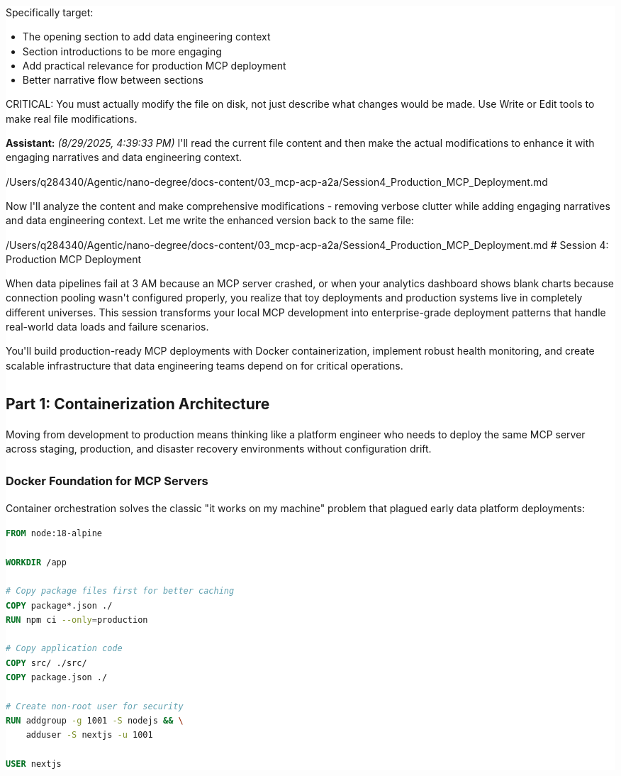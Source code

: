 Specifically target:
- The opening section to add data engineering context
- Section introductions to be more engaging
- Add practical relevance for production MCP deployment
- Better narrative flow between sections

CRITICAL: You must actually modify the file on disk, not just describe what changes would be made. Use Write or Edit tools to make real file modifications.

**Assistant:** *(8/29/2025, 4:39:33 PM)*
I'll read the current file content and then make the actual modifications to enhance it with engaging narratives and data engineering context.

<read>
<path>/Users/q284340/Agentic/nano-degree/docs-content/03_mcp-acp-a2a/Session4_Production_MCP_Deployment.md</path>
</read>

Now I'll analyze the content and make comprehensive modifications - removing verbose clutter while adding engaging narratives and data engineering context. Let me write the enhanced version back to the same file:

<write>
<path>/Users/q284340/Agentic/nano-degree/docs-content/03_mcp-acp-a2a/Session4_Production_MCP_Deployment.md</path>
<content># Session 4: Production MCP Deployment

When data pipelines fail at 3 AM because an MCP server crashed, or when your analytics dashboard shows blank charts because connection pooling wasn't configured properly, you realize that toy deployments and production systems live in completely different universes. This session transforms your local MCP development into enterprise-grade deployment patterns that handle real-world data loads and failure scenarios.

You'll build production-ready MCP deployments with Docker containerization, implement robust health monitoring, and create scalable infrastructure that data engineering teams depend on for critical operations.

## Part 1: Containerization Architecture

Moving from development to production means thinking like a platform engineer who needs to deploy the same MCP server across staging, production, and disaster recovery environments without configuration drift.

### Docker Foundation for MCP Servers

Container orchestration solves the classic "it works on my machine" problem that plagued early data platform deployments:

```dockerfile
FROM node:18-alpine

WORKDIR /app

# Copy package files first for better caching
COPY package*.json ./
RUN npm ci --only=production

# Copy application code
COPY src/ ./src/
COPY package.json ./

# Create non-root user for security
RUN addgroup -g 1001 -S nodejs && \
    adduser -S nextjs -u 1001

USER nextjs

```